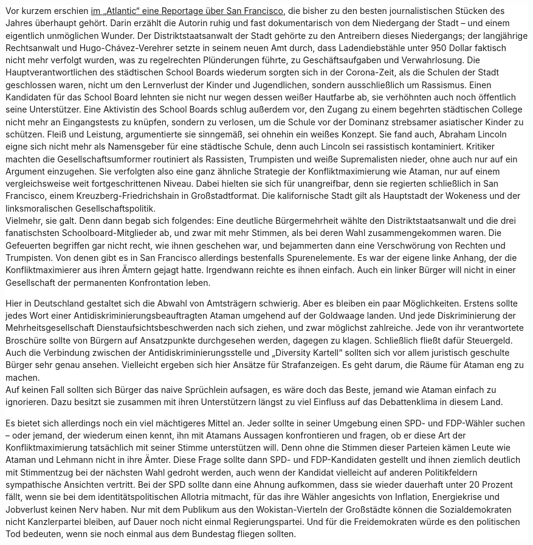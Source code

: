 Vor kurzem erschien <a href="https://www.theatlantic.com/ideas/archive/2022/06/how-san-francisco-became-failed-city/661199/?fbclid=IwAR2rBYQIdaNVd3FvnLNrDIJuFpjd5_28C7Om-o0O8ie-x4g7VJmkZJTVM6k">im „Atlantic“ eine Reportage über San Francisco</a>, die bisher zu den besten journalistischen Stücken des Jahres überhaupt gehört. Darin erzählt die Autorin ruhig und fast dokumentarisch von dem Niedergang der Stadt – und einem eigentlich unmöglichen Wunder. Der Distriktstaatsanwalt der Stadt gehörte zu den Antreibern dieses Niedergangs; der langjährige Rechtsanwalt und Hugo-Chávez-Verehrer setzte in seinem neuen Amt durch, dass Ladendiebstähle unter 950 Dollar faktisch nicht mehr verfolgt wurden, was zu regelrechten Plünderungen führte, zu Geschäftsaufgaben und Verwahrlosung. Die Hauptverantwortlichen des städtischen School Boards wiederum sorgten sich in der Corona-Zeit, als die Schulen der Stadt geschlossen waren, nicht um den Lernverlust der Kinder und Jugendlichen, sondern ausschließlich um Rassismus. Einen Kandidaten für das School Board lehnten sie nicht nur wegen dessen weißer Hautfarbe ab, sie verhöhnten auch noch öffentlich seine Unterstützer. Eine Aktivistin des School Boards schlug außerdem vor, den Zugang zu einem begehrten städtischen College nicht mehr an Eingangstests zu knüpfen, sondern zu verlosen, um die Schule vor der Dominanz strebsamer asiatischer Kinder zu schützen. Fleiß und Leistung, argumentierte sie sinngemäß, sei ohnehin ein weißes Konzept. Sie fand auch, Abraham Lincoln eigne sich nicht mehr als Namensgeber für eine städtische Schule, denn auch Lincoln sei rassistisch kontaminiert. Kritiker machten die Gesellschaftsumformer routiniert als Rassisten, Trumpisten und weiße Supremalisten nieder, ohne auch nur auf ein Argument einzugehen. Sie verfolgten also eine ganz ähnliche Strategie der Konfliktmaximierung wie Ataman, nur auf einem vergleichsweise weit fortgeschrittenen Niveau. Dabei hielten sie sich für unangreifbar, denn sie regierten schließlich in San Francisco, einem Kreuzberg-Friedrichshain in Großstadtformat. Die kalifornische Stadt gilt als Hauptstadt der Wokeness und der linksmoralischen Gesellschaftspolitik.<br>
Vielmehr, sie galt. Denn dann begab sich folgendes: Eine deutliche Bürgermehrheit wählte den Distriktstaatsanwalt und die drei fanatischsten Schoolboard-Mitglieder ab, und zwar mit mehr Stimmen, als bei deren Wahl zusammengekommen waren. Die Gefeuerten begriffen gar nicht recht, wie ihnen geschehen war, und bejammerten dann eine Verschwörung von Rechten und Trumpisten. Von denen gibt es in San Francisco allerdings bestenfalls Spurenelemente. Es war der eigene linke Anhang, der die Konfliktmaximierer aus ihren Ämtern gejagt hatte. Irgendwann reichte es ihnen einfach. Auch ein linker Bürger will nicht in einer Gesellschaft der permanenten Konfrontation leben.

Hier in Deutschland gestaltet sich die Abwahl von Amtsträgern schwierig. Aber es bleiben ein paar Möglichkeiten. Erstens sollte jedes Wort einer Antidiskriminierungsbeauftragten Ataman umgehend auf der Goldwaage landen. Und jede Diskriminierung der Mehrheitsgesellschaft Dienstaufsichtsbeschwerden nach sich ziehen, und zwar möglichst zahlreiche. Jede von ihr verantwortete Broschüre sollte von Bürgern auf Ansatzpunkte durchgesehen werden, dagegen zu klagen. Schließlich fließt dafür Steuergeld. Auch die Verbindung zwischen der Antidiskriminierungsstelle und „Diversity Kartell“ sollten sich vor allem juristisch geschulte Bürger sehr genau ansehen. Vielleicht ergeben sich hier Ansätze für Strafanzeigen. Es geht darum, die Räume für Ataman eng zu machen.<br>
Auf keinen Fall sollten sich Bürger das naive Sprüchlein aufsagen, es wäre doch das Beste, jemand wie Ataman einfach zu ignorieren. Dazu besitzt sie zusammen mit ihren Unterstützern längst zu viel Einfluss auf das Debattenklima in diesem Land.

Es bietet sich allerdings noch ein viel mächtigeres Mittel an. Jeder sollte in seiner Umgebung einen SPD- und FDP-Wähler suchen – oder jemand, der wiederum einen kennt, ihn mit Atamans Aussagen konfrontieren und fragen, ob er diese Art der Konfliktmaximierung tatsächlich mit seiner Stimme unterstützen will. Denn ohne die Stimmen dieser Parteien kämen Leute wie Ataman und Lehmann nicht in ihre Ämter. Diese Frage sollte dann SPD- und FDP-Kandidaten gestellt und ihnen ziemlich deutlich mit Stimmentzug bei der nächsten Wahl gedroht werden, auch wenn der Kandidat vielleicht auf anderen Politikfeldern sympathische Ansichten vertritt. Bei der SPD sollte dann eine Ahnung aufkommen, dass sie wieder dauerhaft unter 20 Prozent fällt, wenn sie bei dem identitätspolitischen Allotria mitmacht, für das ihre Wähler angesichts von Inflation, Energiekrise und Jobverlust keinen Nerv haben. Nur mit dem Publikum aus den Wokistan-Vierteln der Großstädte können die Sozialdemokraten nicht Kanzlerpartei bleiben, auf Dauer noch nicht einmal Regierungspartei. Und für die Freidemokraten würde es den politischen Tod bedeuten, wenn sie noch einmal aus dem Bundestag fliegen sollten.
